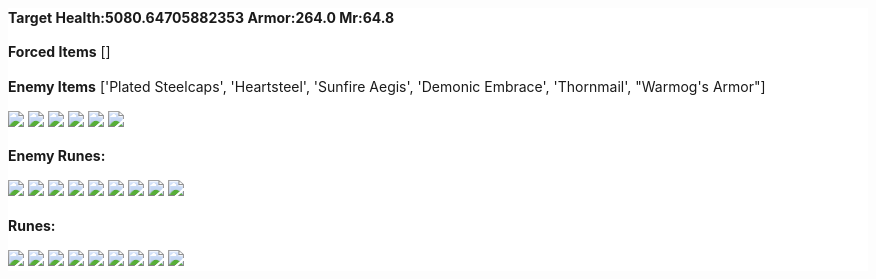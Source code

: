 **Target Health:5080.64705882353 Armor:264.0 Mr:64.8**


**Forced Items** []








**Enemy Items** ['Plated Steelcaps', 'Heartsteel', 'Sunfire Aegis', 'Demonic Embrace', 'Thornmail', "Warmog's Armor"]





![](/item/3047.png)
![](/item/3084.png)
![](/item/3068.png)
![](/item/4637.png)
![](/item/3075.png)
![](/item/3083.png)



**Enemy Runes:**





![](/Styles/Resolve/GraspOfTheUndying/GraspOfTheUndying.png)
![](/Styles/Resolve/Demolish/Demolish.png)
![](/Styles/Resolve/SecondWind/SecondWind.png)
![](/Styles/Resolve/Overgrowth/Overgrowth.png)
![](/Styles/Inspiration/MagicalFootwear/MagicalFootwear.png)
![](/Styles/Resolve/ApproachVelocity/ApproachVelocity.png)
![](/StatMods/StatModsAttackSpeedIcon.png)
![](/StatMods/StatModsArmorIcon.png)
![](/StatMods/StatModsHealthScalingIcon.png)



**Runes:**


![](/Styles/Precision/PressTheAttack/PressTheAttack.png)
![](/Styles/Precision/Overheal.png)
![](/Styles/Precision/LegendAlacrity/LegendAlacrity.png)
![](/Styles/Precision/CutDown/CutDown.png)
![](/Styles/Sorcery/AbsoluteFocus/AbsoluteFocus.png)
![](/Styles/Sorcery/GatheringStorm/GatheringStorm.png)
![](/StatMods/StatModsAttackSpeedIcon.png)
![](/StatMods/StatModsAdaptiveForceIcon.png)
![](/StatMods/StatModsArmorIcon.png)
